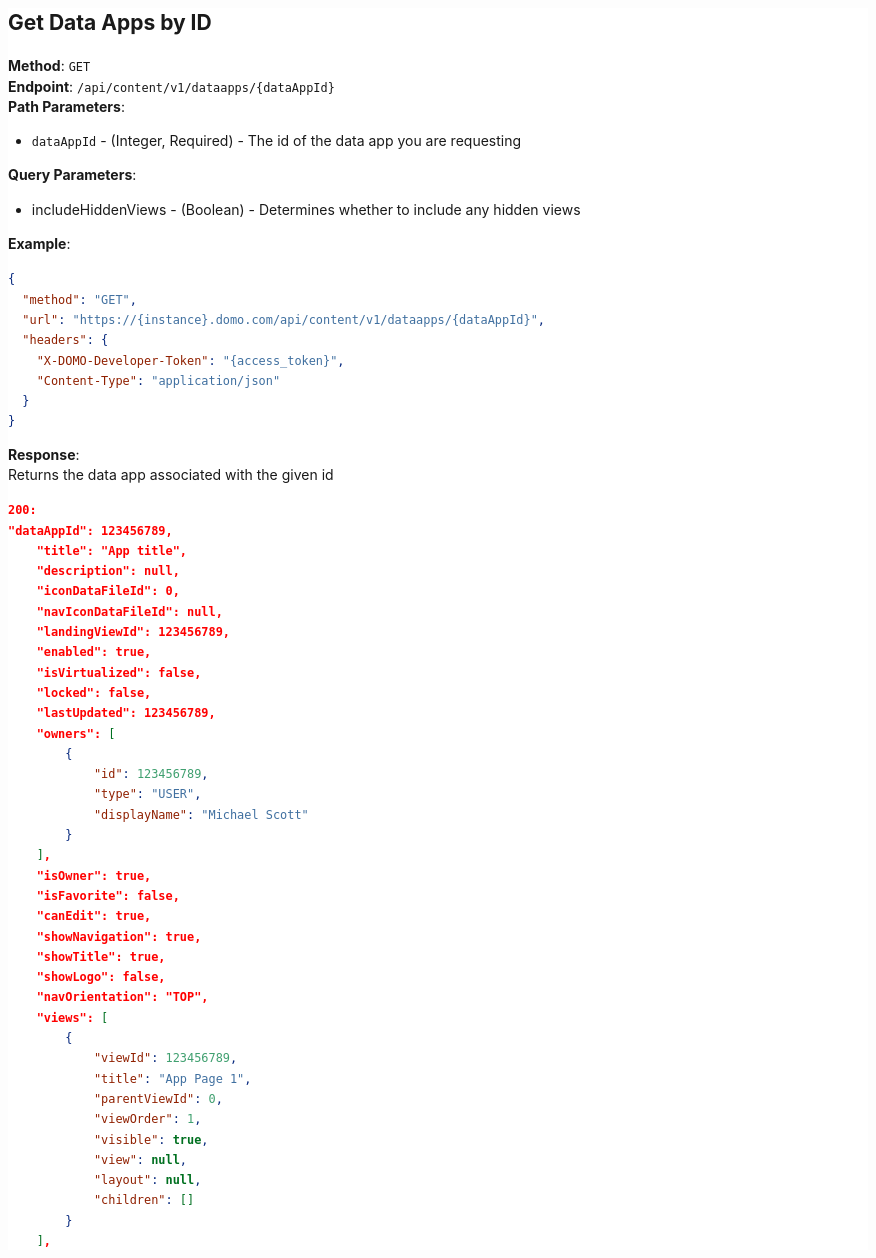 
## Get Data Apps by ID

**Method**: `GET`  
**Endpoint**: `/api/content/v1/dataapps/{dataAppId}`  
**Path Parameters**:

- `dataAppId` - (Integer, Required) - The id of the data app you are requesting

**Query Parameters**:

- includeHiddenViews - (Boolean) - Determines whether to include any hidden views

**Example**:

```json
{
  "method": "GET",
  "url": "https://{instance}.domo.com/api/content/v1/dataapps/{dataAppId}",
  "headers": {
    "X-DOMO-Developer-Token": "{access_token}",
    "Content-Type": "application/json"
  }
}
```

**Response**:  
Returns the data app associated with the given id

```json
200:
"dataAppId": 123456789,
    "title": "App title",
    "description": null,
    "iconDataFileId": 0,
    "navIconDataFileId": null,
    "landingViewId": 123456789,
    "enabled": true,
    "isVirtualized": false,
    "locked": false,
    "lastUpdated": 123456789,
    "owners": [
        {
            "id": 123456789,
            "type": "USER",
            "displayName": "Michael Scott"
        }
    ],
    "isOwner": true,
    "isFavorite": false,
    "canEdit": true,
    "showNavigation": true,
    "showTitle": true,
    "showLogo": false,
    "navOrientation": "TOP",
    "views": [
        {
            "viewId": 123456789,
            "title": "App Page 1",
            "parentViewId": 0,
            "viewOrder": 1,
            "visible": true,
            "view": null,
            "layout": null,
            "children": []
        }
    ],
```